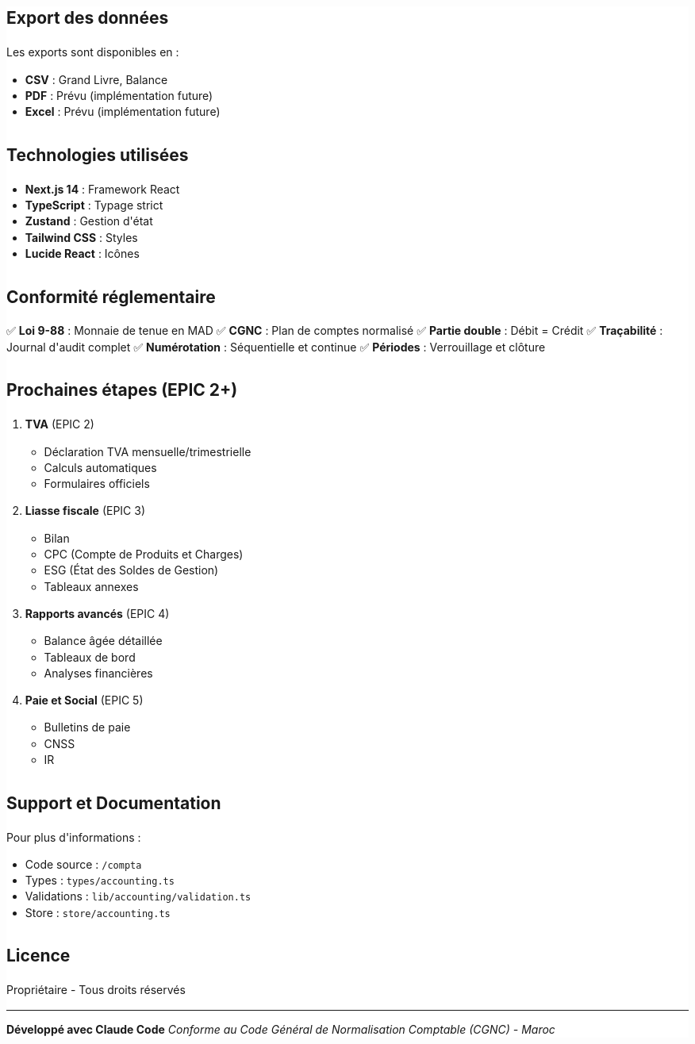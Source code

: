 ## Export des données

Les exports sont disponibles en :
- **CSV** : Grand Livre, Balance
- **PDF** : Prévu (implémentation future)
- **Excel** : Prévu (implémentation future)

## Technologies utilisées

- **Next.js 14** : Framework React
- **TypeScript** : Typage strict
- **Zustand** : Gestion d'état
- **Tailwind CSS** : Styles
- **Lucide React** : Icônes

## Conformité réglementaire

✅ **Loi 9-88** : Monnaie de tenue en MAD
✅ **CGNC** : Plan de comptes normalisé
✅ **Partie double** : Débit = Crédit
✅ **Traçabilité** : Journal d'audit complet
✅ **Numérotation** : Séquentielle et continue
✅ **Périodes** : Verrouillage et clôture

## Prochaines étapes (EPIC 2+)

1. **TVA** (EPIC 2)
   - Déclaration TVA mensuelle/trimestrielle
   - Calculs automatiques
   - Formulaires officiels

2. **Liasse fiscale** (EPIC 3)
   - Bilan
   - CPC (Compte de Produits et Charges)
   - ESG (État des Soldes de Gestion)
   - Tableaux annexes

3. **Rapports avancés** (EPIC 4)
   - Balance âgée détaillée
   - Tableaux de bord
   - Analyses financières

4. **Paie et Social** (EPIC 5)
   - Bulletins de paie
   - CNSS
   - IR

## Support et Documentation

Pour plus d'informations :
- Code source : `/compta`
- Types : `types/accounting.ts`
- Validations : `lib/accounting/validation.ts`
- Store : `store/accounting.ts`

## Licence

Propriétaire - Tous droits réservés

---

**Développé avec Claude Code**
*Conforme au Code Général de Normalisation Comptable (CGNC) - Maroc*
